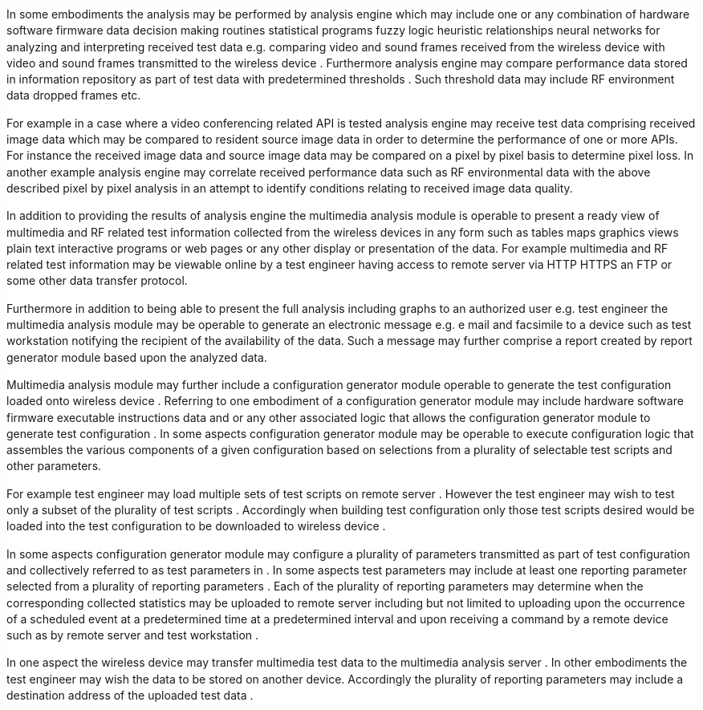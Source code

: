 In some embodiments the analysis may be performed by analysis engine which may include one or any combination of hardware software firmware data decision making routines statistical programs fuzzy logic heuristic relationships neural networks for analyzing and interpreting received test data e.g. comparing video and sound frames received from the wireless device with video and sound frames transmitted to the wireless device . Furthermore analysis engine may compare performance data stored in information repository as part of test data with predetermined thresholds . Such threshold data may include RF environment data dropped frames etc.

For example in a case where a video conferencing related API is tested analysis engine may receive test data comprising received image data which may be compared to resident source image data in order to determine the performance of one or more APIs. For instance the received image data and source image data may be compared on a pixel by pixel basis to determine pixel loss. In another example analysis engine may correlate received performance data such as RF environmental data with the above described pixel by pixel analysis in an attempt to identify conditions relating to received image data quality.

In addition to providing the results of analysis engine the multimedia analysis module is operable to present a ready view of multimedia and RF related test information collected from the wireless devices in any form such as tables maps graphics views plain text interactive programs or web pages or any other display or presentation of the data. For example multimedia and RF related test information may be viewable online by a test engineer having access to remote server via HTTP HTTPS an FTP or some other data transfer protocol.

Furthermore in addition to being able to present the full analysis including graphs to an authorized user e.g. test engineer the multimedia analysis module may be operable to generate an electronic message e.g. e mail and facsimile to a device such as test workstation notifying the recipient of the availability of the data. Such a message may further comprise a report created by report generator module based upon the analyzed data.

Multimedia analysis module may further include a configuration generator module operable to generate the test configuration loaded onto wireless device . Referring to one embodiment of a configuration generator module may include hardware software firmware executable instructions data and or any other associated logic that allows the configuration generator module to generate test configuration . In some aspects configuration generator module may be operable to execute configuration logic that assembles the various components of a given configuration based on selections from a plurality of selectable test scripts and other parameters.

For example test engineer may load multiple sets of test scripts on remote server . However the test engineer may wish to test only a subset of the plurality of test scripts . Accordingly when building test configuration only those test scripts desired would be loaded into the test configuration to be downloaded to wireless device .

In some aspects configuration generator module may configure a plurality of parameters transmitted as part of test configuration and collectively referred to as test parameters in . In some aspects test parameters may include at least one reporting parameter selected from a plurality of reporting parameters . Each of the plurality of reporting parameters may determine when the corresponding collected statistics may be uploaded to remote server including but not limited to uploading upon the occurrence of a scheduled event at a predetermined time at a predetermined interval and upon receiving a command by a remote device such as by remote server and test workstation .

In one aspect the wireless device may transfer multimedia test data to the multimedia analysis server . In other embodiments the test engineer may wish the data to be stored on another device. Accordingly the plurality of reporting parameters may include a destination address of the uploaded test data .
